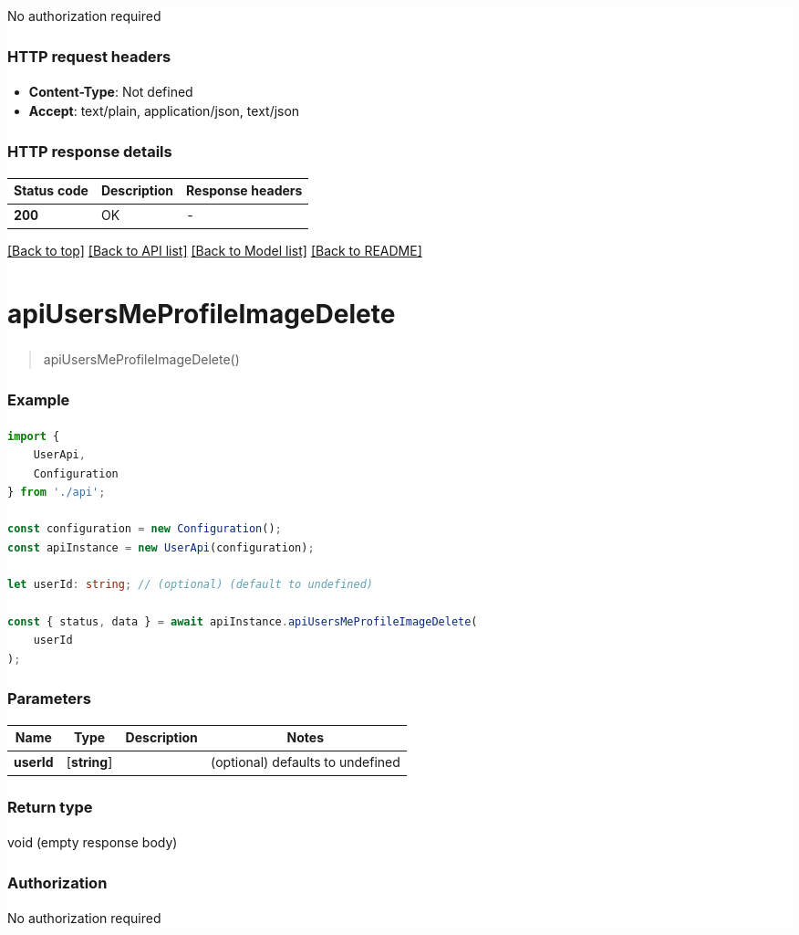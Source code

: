 No authorization required

### HTTP request headers

 - **Content-Type**: Not defined
 - **Accept**: text/plain, application/json, text/json


### HTTP response details
| Status code | Description | Response headers |
|-------------|-------------|------------------|
|**200** | OK |  -  |

[[Back to top]](#) [[Back to API list]](../README.md#documentation-for-api-endpoints) [[Back to Model list]](../README.md#documentation-for-models) [[Back to README]](../README.md)

# **apiUsersMeProfileImageDelete**
> apiUsersMeProfileImageDelete()


### Example

```typescript
import {
    UserApi,
    Configuration
} from './api';

const configuration = new Configuration();
const apiInstance = new UserApi(configuration);

let userId: string; // (optional) (default to undefined)

const { status, data } = await apiInstance.apiUsersMeProfileImageDelete(
    userId
);
```

### Parameters

|Name | Type | Description  | Notes|
|------------- | ------------- | ------------- | -------------|
| **userId** | [**string**] |  | (optional) defaults to undefined|


### Return type

void (empty response body)

### Authorization

No authorization required
